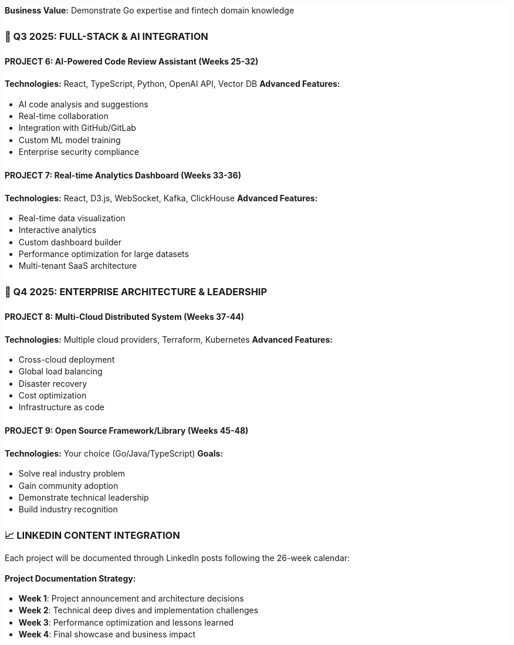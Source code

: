 **Business Value:** Demonstrate Go expertise and fintech domain knowledge

### **🎯 Q3 2025: FULL-STACK & AI INTEGRATION**

#### **PROJECT 6: AI-Powered Code Review Assistant (Weeks 25-32)**
**Technologies:** React, TypeScript, Python, OpenAI API, Vector DB
**Advanced Features:**
- AI code analysis and suggestions
- Real-time collaboration
- Integration with GitHub/GitLab
- Custom ML model training
- Enterprise security compliance

#### **PROJECT 7: Real-time Analytics Dashboard (Weeks 33-36)**
**Technologies:** React, D3.js, WebSocket, Kafka, ClickHouse
**Advanced Features:**
- Real-time data visualization
- Interactive analytics
- Custom dashboard builder
- Performance optimization for large datasets
- Multi-tenant SaaS architecture

### **🎯 Q4 2025: ENTERPRISE ARCHITECTURE & LEADERSHIP**

#### **PROJECT 8: Multi-Cloud Distributed System (Weeks 37-44)**
**Technologies:** Multiple cloud providers, Terraform, Kubernetes
**Advanced Features:**
- Cross-cloud deployment
- Global load balancing
- Disaster recovery
- Cost optimization
- Infrastructure as code

#### **PROJECT 9: Open Source Framework/Library (Weeks 45-48)**
**Technologies:** Your choice (Go/Java/TypeScript)
**Goals:**
- Solve real industry problem
- Gain community adoption
- Demonstrate technical leadership
- Build industry recognition

### **📈 LINKEDIN CONTENT INTEGRATION**

Each project will be documented through LinkedIn posts following the 26-week calendar:

**Project Documentation Strategy:**
- **Week 1**: Project announcement and architecture decisions
- **Week 2**: Technical deep dives and implementation challenges
- **Week 3**: Performance optimization and lessons learned
- **Week 4**: Final showcase and business impact
